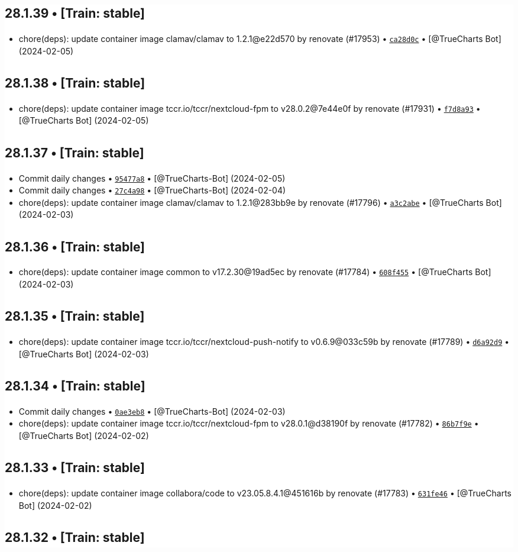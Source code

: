 ## 28.1.39 • [Train: stable]

- chore(deps): update container image clamav/clamav to 1.2.1@e22d570 by renovate (#17953) • [`ca28d0c`](https://github.com/truecharts/charts/commit/ca28d0cb4fd8d6d91a43f477dcb33f3bb02cf232) • [@TrueCharts Bot] (2024-02-05)

## 28.1.38 • [Train: stable]

- chore(deps): update container image tccr.io/tccr/nextcloud-fpm to v28.0.2@7e44e0f by renovate (#17931) • [`f7d8a93`](https://github.com/truecharts/charts/commit/f7d8a930a0fd225727215a71bb19a08f2e16d5a7) • [@TrueCharts Bot] (2024-02-05)

## 28.1.37 • [Train: stable]

- Commit daily changes • [`95477a8`](https://github.com/truecharts/charts/commit/95477a8e389098cdc74da6c58d6d53fa4d0de979) • [@TrueCharts-Bot] (2024-02-05)
- Commit daily changes • [`27c4a98`](https://github.com/truecharts/charts/commit/27c4a98f62d782a6de74164e7ca5206b3947ace8) • [@TrueCharts-Bot] (2024-02-04)
- chore(deps): update container image clamav/clamav to 1.2.1@283bb9e by renovate (#17796) • [`a3c2abe`](https://github.com/truecharts/charts/commit/a3c2abeb899aeaff04ce2eb24c53869dc21a6d7f) • [@TrueCharts Bot] (2024-02-03)

## 28.1.36 • [Train: stable]

- chore(deps): update container image common to v17.2.30@19ad5ec by renovate (#17784) • [`608f455`](https://github.com/truecharts/charts/commit/608f455c72dc38d324b64fad65826c4a4b82a829) • [@TrueCharts Bot] (2024-02-03)

## 28.1.35 • [Train: stable]

- chore(deps): update container image tccr.io/tccr/nextcloud-push-notify to v0.6.9@033c59b by renovate (#17789) • [`d6a92d9`](https://github.com/truecharts/charts/commit/d6a92d97b17de8648b8e3fc049cac8553dd0643e) • [@TrueCharts Bot] (2024-02-03)

## 28.1.34 • [Train: stable]

- Commit daily changes • [`0ae3eb8`](https://github.com/truecharts/charts/commit/0ae3eb800842eb5ee6b943a1dca208680109e8d3) • [@TrueCharts-Bot] (2024-02-03)
- chore(deps): update container image tccr.io/tccr/nextcloud-fpm to v28.0.1@d38190f by renovate (#17782) • [`86b7f9e`](https://github.com/truecharts/charts/commit/86b7f9e856a2cf39649104e70e93747a9123af5a) • [@TrueCharts Bot] (2024-02-02)

## 28.1.33 • [Train: stable]

- chore(deps): update container image collabora/code to v23.05.8.4.1@451616b by renovate (#17783) • [`631fe46`](https://github.com/truecharts/charts/commit/631fe4685a05bcd0906d9f159beb7afdc05287af) • [@TrueCharts Bot] (2024-02-02)

## 28.1.32 • [Train: stable]
